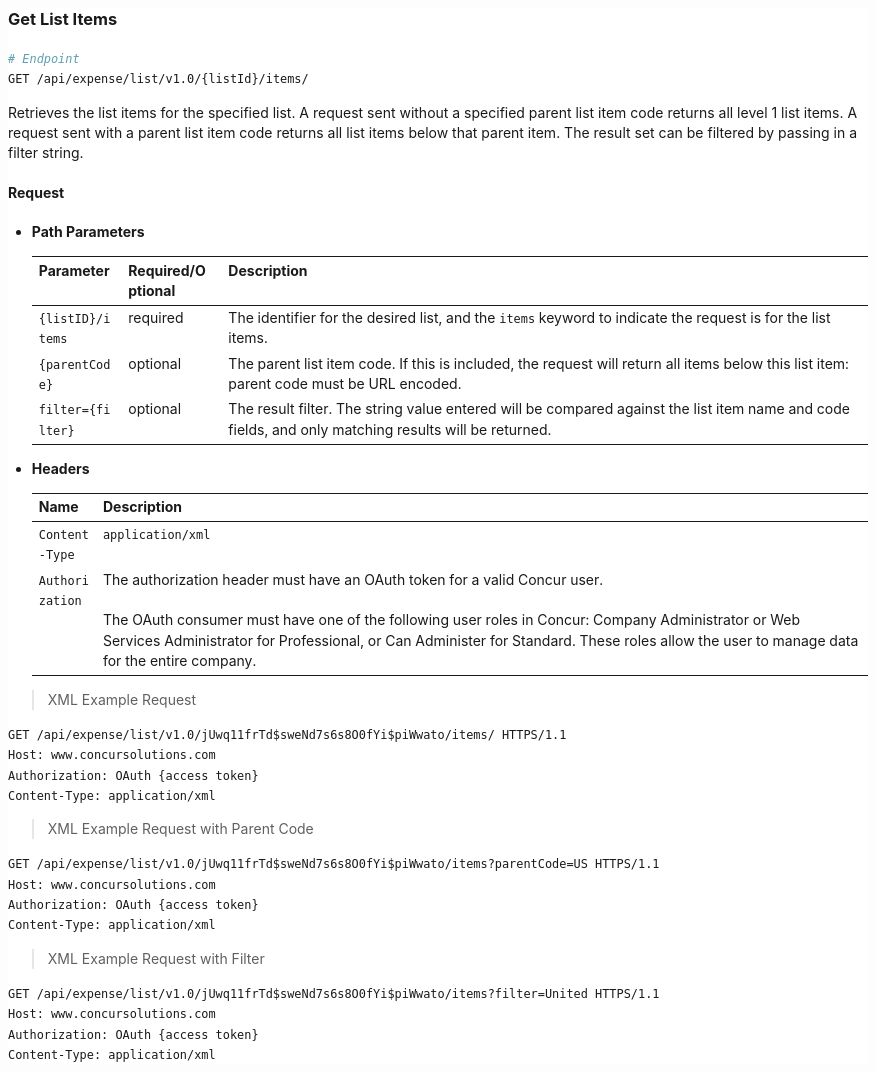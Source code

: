 
### Get List Items

```bash
# Endpoint
GET /api/expense/list/v1.0/{listId}/items/
```

Retrieves the list items for the specified list. A request sent without a specified parent list item code returns all level 1 list items. A request sent with a parent list item code returns all list items below that parent item. The result set can be filtered by passing in a filter string.

#### Request

* **Path Parameters**

  | Parameter | Required/Optional | Description |
  |-----------|-----------|---------------------|
  | `{listID}/items` | required | The identifier for the desired list, and the `items` keyword to indicate the request is for the list items. |
  | `{parentCode}` | optional | The parent list item code. If this is included, the request will return all items below this list item:  parent code must be URL encoded. |
  | `filter={filter}` | optional | The result filter. The string value entered will be compared against the list item name and code fields, and only matching results will be returned. |

* **Headers**

  | Name | Description |
  | ---- | ----------- |
  | `Content-Type` | `application/xml` |
  | `Authorization` | The authorization header must have an OAuth token for a valid Concur user. <br><br> The OAuth consumer must have one of the following user roles in Concur: Company Administrator or Web Services Administrator for Professional, or Can Administer for Standard. These roles allow the user to manage data for the entire company. |

> XML Example Request

```http
GET /api/expense/list/v1.0/jUwq11frTd$sweNd7s6s8O0fYi$piWwato/items/ HTTPS/1.1
Host: www.concursolutions.com
Authorization: OAuth {access token}
Content-Type: application/xml
```

> XML Example Request with Parent Code

```http
GET /api/expense/list/v1.0/jUwq11frTd$sweNd7s6s8O0fYi$piWwato/items?parentCode=US HTTPS/1.1
Host: www.concursolutions.com
Authorization: OAuth {access token}
Content-Type: application/xml
```

> XML Example Request with Filter

```http
GET /api/expense/list/v1.0/jUwq11frTd$sweNd7s6s8O0fYi$piWwato/items?filter=United HTTPS/1.1
Host: www.concursolutions.com
Authorization: OAuth {access token}
Content-Type: application/xml
```
